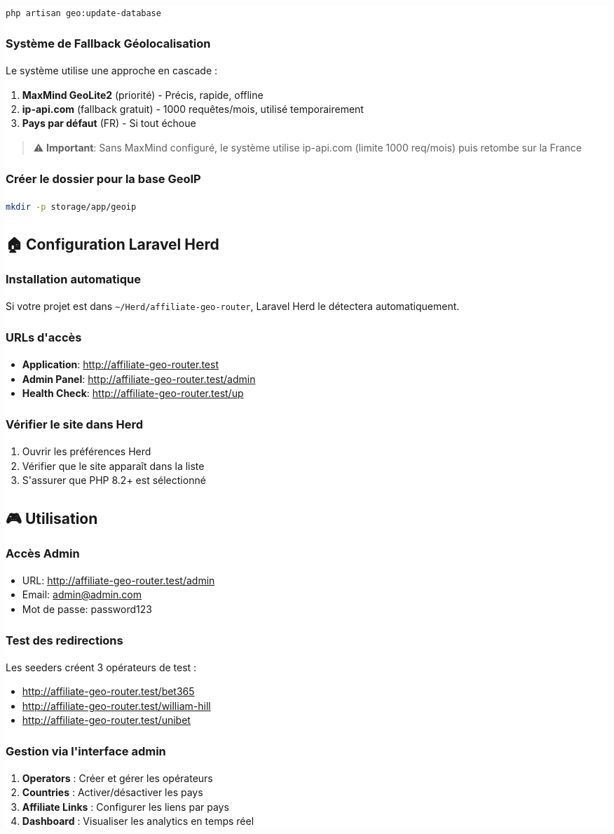 ```bash
php artisan geo:update-database
```

### Système de Fallback Géolocalisation

Le système utilise une approche en cascade :

1. **MaxMind GeoLite2** (priorité) - Précis, rapide, offline
2. **ip-api.com** (fallback gratuit) - 1000 requêtes/mois, utilisé temporairement
3. **Pays par défaut** (FR) - Si tout échoue

> ⚠️ **Important**: Sans MaxMind configuré, le système utilise ip-api.com (limite 1000 req/mois) puis retombe sur la France

### Créer le dossier pour la base GeoIP
```bash
mkdir -p storage/app/geoip
```

## 🏠 Configuration Laravel Herd

### Installation automatique
Si votre projet est dans `~/Herd/affiliate-geo-router`, Laravel Herd le détectera automatiquement.

### URLs d'accès
- **Application**: http://affiliate-geo-router.test
- **Admin Panel**: http://affiliate-geo-router.test/admin
- **Health Check**: http://affiliate-geo-router.test/up

### Vérifier le site dans Herd
1. Ouvrir les préférences Herd
2. Vérifier que le site apparaît dans la liste
3. S'assurer que PHP 8.2+ est sélectionné

## 🎮 Utilisation

### Accès Admin
- URL: http://affiliate-geo-router.test/admin
- Email: admin@admin.com
- Mot de passe: password123

### Test des redirections
Les seeders créent 3 opérateurs de test :

- http://affiliate-geo-router.test/bet365
- http://affiliate-geo-router.test/william-hill
- http://affiliate-geo-router.test/unibet

### Gestion via l'interface admin
1. **Operators** : Créer et gérer les opérateurs
2. **Countries** : Activer/désactiver les pays
3. **Affiliate Links** : Configurer les liens par pays
4. **Dashboard** : Visualiser les analytics en temps réel
